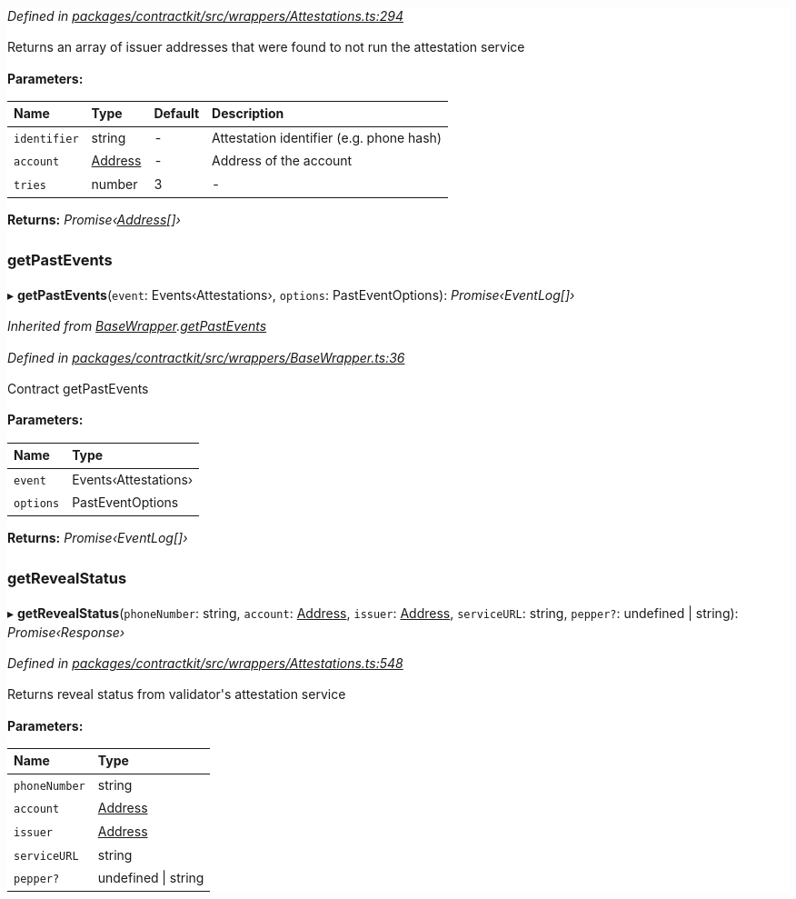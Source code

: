 _Defined in_ [_packages/contractkit/src/wrappers/Attestations.ts:294_](https://github.com/celo-org/celo-monorepo/blob/master/packages/contractkit/src/wrappers/Attestations.ts#L294)

Returns an array of issuer addresses that were found to not run the attestation service

**Parameters:**

| Name | Type | Default | Description |
| :--- | :--- | :--- | :--- |
| `identifier` | string | - | Attestation identifier \(e.g. phone hash\) |
| `account` | [Address](_base_.md#address) | - | Address of the account |
| `tries` | number | 3 | - |

**Returns:** _Promise‹_[_Address_](_base_.md#address)_\[\]›_

### getPastEvents

▸ **getPastEvents**\(`event`: Events‹Attestations›, `options`: PastEventOptions\): _Promise‹EventLog\[\]›_

_Inherited from_ [_BaseWrapper_](../classes/_wrappers_basewrapper_.basewrapper.md)_._[_getPastEvents_](../classes/_wrappers_basewrapper_.basewrapper.md#getpastevents)

_Defined in_ [_packages/contractkit/src/wrappers/BaseWrapper.ts:36_](https://github.com/celo-org/celo-monorepo/blob/master/packages/contractkit/src/wrappers/BaseWrapper.ts#L36)

Contract getPastEvents

**Parameters:**

| Name | Type |
| :--- | :--- |
| `event` | Events‹Attestations› |
| `options` | PastEventOptions |

**Returns:** _Promise‹EventLog\[\]›_

### getRevealStatus

▸ **getRevealStatus**\(`phoneNumber`: string, `account`: [Address](_base_.md#address), `issuer`: [Address](_base_.md#address), `serviceURL`: string, `pepper?`: undefined \| string\): _Promise‹Response›_

_Defined in_ [_packages/contractkit/src/wrappers/Attestations.ts:548_](https://github.com/celo-org/celo-monorepo/blob/master/packages/contractkit/src/wrappers/Attestations.ts#L548)

Returns reveal status from validator's attestation service

**Parameters:**

| Name | Type |
| :--- | :--- |
| `phoneNumber` | string |
| `account` | [Address](_base_.md#address) |
| `issuer` | [Address](_base_.md#address) |
| `serviceURL` | string |
| `pepper?` | undefined \| string |
